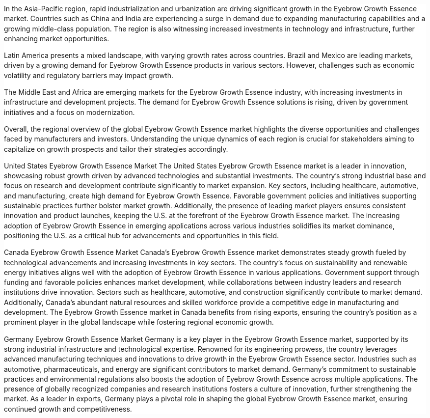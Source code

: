In the Asia-Pacific region, rapid industrialization and urbanization are driving significant growth in the Eyebrow Growth Essence market. Countries such as China and India are experiencing a surge in demand due to expanding manufacturing capabilities and a growing middle-class population. The region is also witnessing increased investments in technology and infrastructure, further enhancing market opportunities.

Latin America presents a mixed landscape, with varying growth rates across countries. Brazil and Mexico are leading markets, driven by a growing demand for Eyebrow Growth Essence products in various sectors. However, challenges such as economic volatility and regulatory barriers may impact growth.

The Middle East and Africa are emerging markets for the Eyebrow Growth Essence industry, with increasing investments in infrastructure and development projects. The demand for Eyebrow Growth Essence solutions is rising, driven by government initiatives and a focus on modernization.

Overall, the regional overview of the global Eyebrow Growth Essence market highlights the diverse opportunities and challenges faced by manufacturers and investors. Understanding the unique dynamics of each region is crucial for stakeholders aiming to capitalize on growth prospects and tailor their strategies accordingly.

United States Eyebrow Growth Essence Market
The United States Eyebrow Growth Essence market is a leader in innovation, showcasing robust growth driven by advanced technologies and substantial investments. The country’s strong industrial base and focus on research and development contribute significantly to market expansion. Key sectors, including healthcare, automotive, and manufacturing, create high demand for Eyebrow Growth Essence. Favorable government policies and initiatives supporting sustainable practices further bolster market growth. Additionally, the presence of leading market players ensures consistent innovation and product launches, keeping the U.S. at the forefront of the Eyebrow Growth Essence market. The increasing adoption of Eyebrow Growth Essence in emerging applications across various industries solidifies its market dominance, positioning the U.S. as a critical hub for advancements and opportunities in this field.

Canada Eyebrow Growth Essence Market
Canada’s Eyebrow Growth Essence market demonstrates steady growth fueled by technological advancements and increasing investments in key sectors. The country’s focus on sustainability and renewable energy initiatives aligns well with the adoption of Eyebrow Growth Essence in various applications. Government support through funding and favorable policies enhances market development, while collaborations between industry leaders and research institutions drive innovation. Sectors such as healthcare, automotive, and construction significantly contribute to market demand. Additionally, Canada’s abundant natural resources and skilled workforce provide a competitive edge in manufacturing and development. The Eyebrow Growth Essence market in Canada benefits from rising exports, ensuring the country’s position as a prominent player in the global landscape while fostering regional economic growth.

Germany Eyebrow Growth Essence Market
Germany is a key player in the Eyebrow Growth Essence market, supported by its strong industrial infrastructure and technological expertise. Renowned for its engineering prowess, the country leverages advanced manufacturing techniques and innovations to drive growth in the Eyebrow Growth Essence sector. Industries such as automotive, pharmaceuticals, and energy are significant contributors to market demand. Germany’s commitment to sustainable practices and environmental regulations also boosts the adoption of Eyebrow Growth Essence across multiple applications. The presence of globally recognized companies and research institutions fosters a culture of innovation, further strengthening the market. As a leader in exports, Germany plays a pivotal role in shaping the global Eyebrow Growth Essence market, ensuring continued growth and competitiveness.
